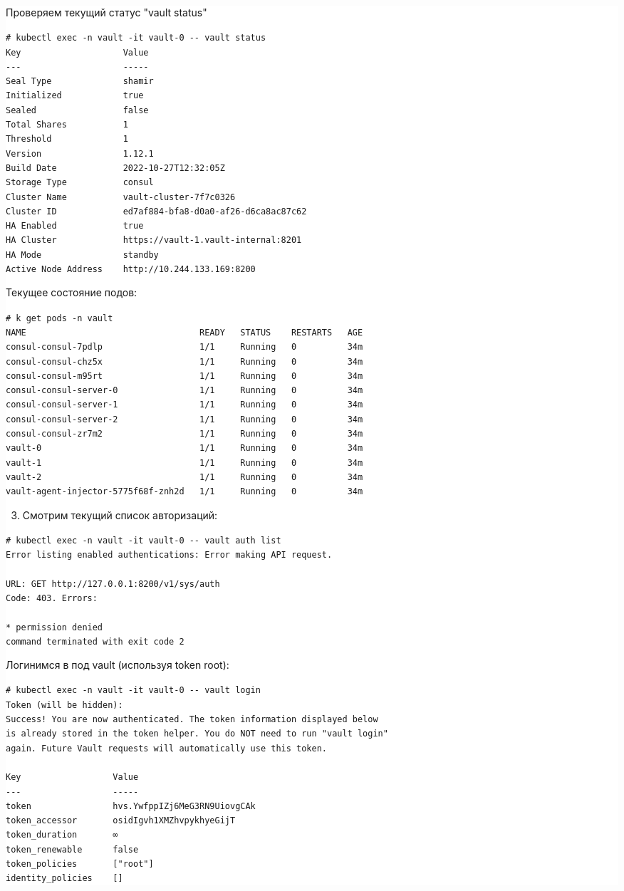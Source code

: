 
Проверяем текущий статус "vault status"
```console
# kubectl exec -n vault -it vault-0 -- vault status
Key                    Value
---                    -----
Seal Type              shamir
Initialized            true
Sealed                 false
Total Shares           1
Threshold              1
Version                1.12.1
Build Date             2022-10-27T12:32:05Z
Storage Type           consul
Cluster Name           vault-cluster-7f7c0326
Cluster ID             ed7af884-bfa8-d0a0-af26-d6ca8ac87c62
HA Enabled             true
HA Cluster             https://vault-1.vault-internal:8201
HA Mode                standby
Active Node Address    http://10.244.133.169:8200
```

Текущее состояние подов:
```console
# k get pods -n vault 
NAME                                  READY   STATUS    RESTARTS   AGE
consul-consul-7pdlp                   1/1     Running   0          34m
consul-consul-chz5x                   1/1     Running   0          34m
consul-consul-m95rt                   1/1     Running   0          34m
consul-consul-server-0                1/1     Running   0          34m
consul-consul-server-1                1/1     Running   0          34m
consul-consul-server-2                1/1     Running   0          34m
consul-consul-zr7m2                   1/1     Running   0          34m
vault-0                               1/1     Running   0          34m
vault-1                               1/1     Running   0          34m
vault-2                               1/1     Running   0          34m
vault-agent-injector-5775f68f-znh2d   1/1     Running   0          34m
```

3. Смотрим текущий список авторизаций:
```console
# kubectl exec -n vault -it vault-0 -- vault auth list
Error listing enabled authentications: Error making API request.

URL: GET http://127.0.0.1:8200/v1/sys/auth
Code: 403. Errors:

* permission denied
command terminated with exit code 2
```

Логинимся в под vault (используя token root):
```console
# kubectl exec -n vault -it vault-0 -- vault login
Token (will be hidden): 
Success! You are now authenticated. The token information displayed below
is already stored in the token helper. You do NOT need to run "vault login"
again. Future Vault requests will automatically use this token.

Key                  Value
---                  -----
token                hvs.YwfppIZj6MeG3RN9UiovgCAk
token_accessor       osidIgvh1XMZhvpykhyeGijT
token_duration       ∞
token_renewable      false
token_policies       ["root"]
identity_policies    []
```